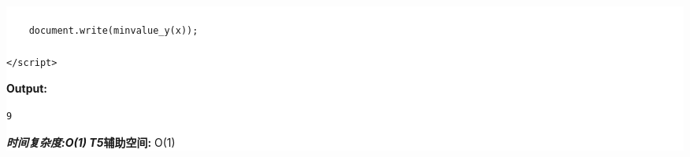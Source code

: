 ```

    document.write(minvalue_y(x));

</script>
```

**Output:** 

```
9
```

***时间复杂度:**O(1)*
T5**辅助空间:** O(1)